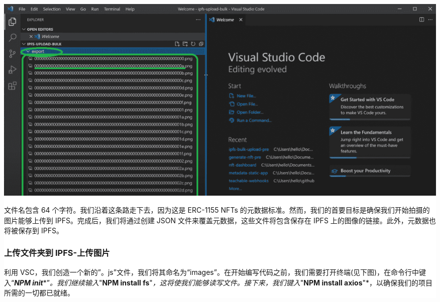![](img/4553e9df60916d4b11a16fcccb582101.png)

文件名包含 64 个字符。我们沿着这条路走下去，因为这是 ERC-1155 NFTs 的元数据标准。然而，我们的首要目标是确保我们开始拍摄的图片能够上传到 IPFS。完成后，我们将通过创建 JSON 文件来覆盖元数据，这些文件将包含保存在 IPFS 上的图像的链接。此外，元数据也将被保存到 IPFS。

### 上传文件夹到 IPFS-上传图片

利用 VSC，我们创造一个新的”。js”文件，我们将其命名为“images”。在开始编写代码之前，我们需要打开终端(见下图)，在命令行中键入“***NPM init****”*。我们继续输入*"****NPM install fs****"*，这将使我们能够读写文件。接下来，我们键入*"****NPM install axios****"*，以确保我们的项目所需的一切都已就绪。
